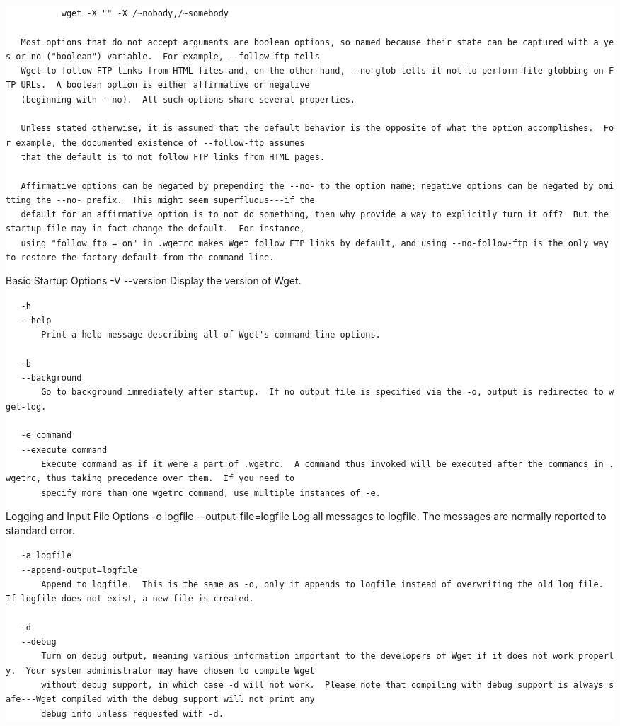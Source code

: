                wget -X "" -X /~nobody,/~somebody

       Most options that do not accept arguments are boolean options, so named because their state can be captured with a yes-or-no ("boolean") variable.  For example, --follow-ftp tells
       Wget to follow FTP links from HTML files and, on the other hand, --no-glob tells it not to perform file globbing on FTP URLs.  A boolean option is either affirmative or negative
       (beginning with --no).  All such options share several properties.

       Unless stated otherwise, it is assumed that the default behavior is the opposite of what the option accomplishes.  For example, the documented existence of --follow-ftp assumes
       that the default is to not follow FTP links from HTML pages.

       Affirmative options can be negated by prepending the --no- to the option name; negative options can be negated by omitting the --no- prefix.  This might seem superfluous---if the
       default for an affirmative option is to not do something, then why provide a way to explicitly turn it off?  But the startup file may in fact change the default.  For instance,
       using "follow_ftp = on" in .wgetrc makes Wget follow FTP links by default, and using --no-follow-ftp is the only way to restore the factory default from the command line.

   Basic Startup Options
       -V
       --version
           Display the version of Wget.

       -h
       --help
           Print a help message describing all of Wget's command-line options.

       -b
       --background
           Go to background immediately after startup.  If no output file is specified via the -o, output is redirected to wget-log.

       -e command
       --execute command
           Execute command as if it were a part of .wgetrc.  A command thus invoked will be executed after the commands in .wgetrc, thus taking precedence over them.  If you need to
           specify more than one wgetrc command, use multiple instances of -e.

   Logging and Input File Options
       -o logfile
       --output-file=logfile
           Log all messages to logfile.  The messages are normally reported to standard error.

       -a logfile
       --append-output=logfile
           Append to logfile.  This is the same as -o, only it appends to logfile instead of overwriting the old log file.  If logfile does not exist, a new file is created.

       -d
       --debug
           Turn on debug output, meaning various information important to the developers of Wget if it does not work properly.  Your system administrator may have chosen to compile Wget
           without debug support, in which case -d will not work.  Please note that compiling with debug support is always safe---Wget compiled with the debug support will not print any
           debug info unless requested with -d.
